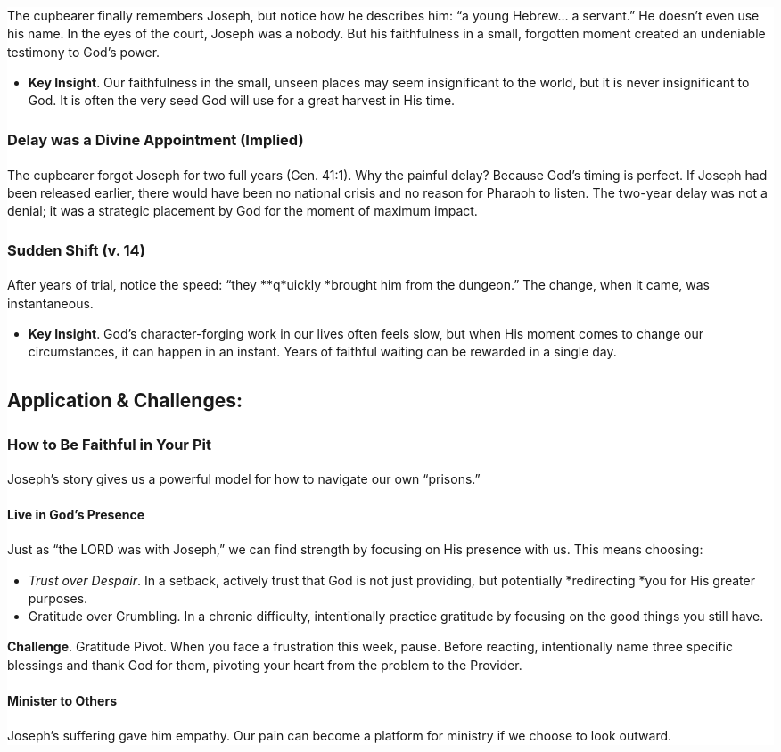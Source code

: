 The cupbearer finally remembers Joseph, but notice how he describes him:
“a young Hebrew… a servant.” He doesn’t even use his name. In the eyes
of the court, Joseph was a nobody. But his faithfulness in a small,
forgotten moment created an undeniable testimony to God’s power.

- **Key Insight**. Our faithfulness in the small, unseen places may seem
  insignificant to the world, but it is never insignificant to God. It
  is often the very seed God will use for a great harvest in His time.

### Delay was a Divine Appointment (Implied)

The cupbearer forgot Joseph for two full years (Gen. 41:1). Why the
painful delay? Because God’s timing is perfect. If Joseph had been
released earlier, there would have been no national crisis and no reason
for Pharaoh to listen. The two-year delay was not a denial; it was a
strategic placement by God for the moment of maximum impact.

### Sudden Shift (v. 14)

After years of trial, notice the speed: “they **q*uickly *brought him
from the dungeon.” The change, when it came, was instantaneous.

- **Key Insight**. God’s character-forging work in our lives often feels
  slow, but when His moment comes to change our circumstances, it can
  happen in an instant. Years of faithful waiting can be rewarded in a
  single day.

## Application & Challenges: 

### How to Be Faithful in Your Pit

Joseph’s story gives us a powerful model for how to navigate our own
“prisons.”

#### Live in God’s Presence

Just as “the LORD was with Joseph,” we can find strength by focusing on
His presence with us. This means choosing:

- *Trust over Despair*. In a setback, actively trust that God is not just
  providing, but potentially *redirecting *you for His greater purposes.
- Gratitude over Grumbling. In a chronic difficulty, intentionally
  practice gratitude by focusing on the good things you still have.

**Challenge**. Gratitude Pivot. When you face a frustration this week,
pause. Before reacting, intentionally name three specific blessings and
thank God for them, pivoting your heart from the problem to the
Provider.

#### Minister to Others

Joseph’s suffering gave him empathy. Our pain can become a platform for
ministry if we choose to look outward.
